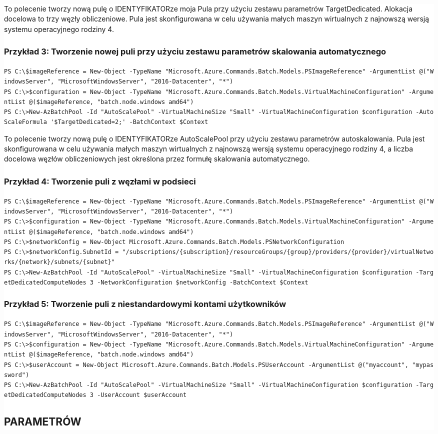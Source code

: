 To polecenie tworzy nową pulę o IDENTYFIKATORze moja Pula przy użyciu zestawu parametrów TargetDedicated.
Alokacja docelowa to trzy węzły obliczeniowe.
Pula jest skonfigurowana w celu używania małych maszyn wirtualnych z najnowszą wersją systemu operacyjnego rodziny 4.

### Przykład 3: Tworzenie nowej puli przy użyciu zestawu parametrów skalowania automatycznego
```
PS C:\$imageReference = New-Object -TypeName "Microsoft.Azure.Commands.Batch.Models.PSImageReference" -ArgumentList @("WindowsServer", "MicrosoftWindowsServer", "2016-Datacenter", "*")
PS C:\>$configuration = New-Object -TypeName "Microsoft.Azure.Commands.Batch.Models.VirtualMachineConfiguration" -ArgumentList @($imageReference, "batch.node.windows amd64")
PS C:\>New-AzBatchPool -Id "AutoScalePool" -VirtualMachineSize "Small" -VirtualMachineConfiguration $configuration -AutoScaleFormula '$TargetDedicated=2;' -BatchContext $Context
```

To polecenie tworzy nową pulę o IDENTYFIKATORze AutoScalePool przy użyciu zestawu parametrów autoskalowania.
Pula jest skonfigurowana w celu używania małych maszyn wirtualnych z najnowszą wersją systemu operacyjnego rodziny 4, a liczba docelowa węzłów obliczeniowych jest określona przez formułę skalowania automatycznego.

### Przykład 4: Tworzenie puli z węzłami w podsieci
```
PS C:\$imageReference = New-Object -TypeName "Microsoft.Azure.Commands.Batch.Models.PSImageReference" -ArgumentList @("WindowsServer", "MicrosoftWindowsServer", "2016-Datacenter", "*")
PS C:\>$configuration = New-Object -TypeName "Microsoft.Azure.Commands.Batch.Models.VirtualMachineConfiguration" -ArgumentList @($imageReference, "batch.node.windows amd64")
PS C:\>$networkConfig = New-Object Microsoft.Azure.Commands.Batch.Models.PSNetworkConfiguration
PS C:\>$networkConfig.SubnetId = "/subscriptions/{subscription}/resourceGroups/{group}/providers/{provider}/virtualNetworks/{network}/subnets/{subnet}"
PS C:\>New-AzBatchPool -Id "AutoScalePool" -VirtualMachineSize "Small" -VirtualMachineConfiguration $configuration -TargetDedicatedComputeNodes 3 -NetworkConfiguration $networkConfig -BatchContext $Context
```

### Przykład 5: Tworzenie puli z niestandardowymi kontami użytkowników
```
PS C:\$imageReference = New-Object -TypeName "Microsoft.Azure.Commands.Batch.Models.PSImageReference" -ArgumentList @("WindowsServer", "MicrosoftWindowsServer", "2016-Datacenter", "*")
PS C:\>$configuration = New-Object -TypeName "Microsoft.Azure.Commands.Batch.Models.VirtualMachineConfiguration" -ArgumentList @($imageReference, "batch.node.windows amd64")
PS C:\>$userAccount = New-Object Microsoft.Azure.Commands.Batch.Models.PSUserAccount -ArgumentList @("myaccount", "mypassword")
PS C:\>New-AzBatchPool -Id "AutoScalePool" -VirtualMachineSize "Small" -VirtualMachineConfiguration $configuration -TargetDedicatedComputeNodes 3 -UserAccount $userAccount
```

## PARAMETRÓW
